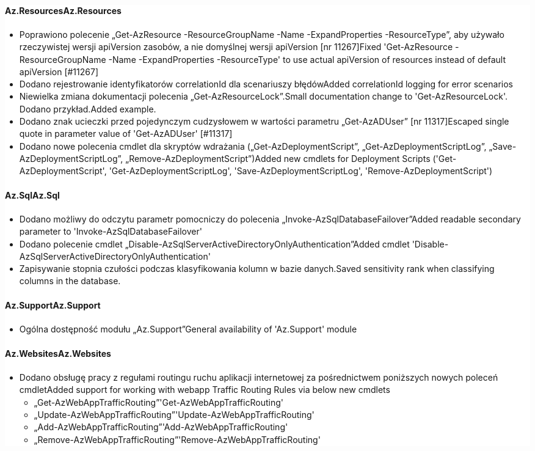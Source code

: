 #### <a name="azresources"></a><span data-ttu-id="c4f3a-177">Az.Resources</span><span class="sxs-lookup"><span data-stu-id="c4f3a-177">Az.Resources</span></span>
* <span data-ttu-id="c4f3a-178">Poprawiono polecenie „Get-AzResource -ResourceGroupName -Name -ExpandProperties -ResourceType”, aby używało rzeczywistej wersji apiVersion zasobów, a nie domyślnej wersji apiVersion [nr 11267]</span><span class="sxs-lookup"><span data-stu-id="c4f3a-178">Fixed 'Get-AzResource -ResourceGroupName -Name -ExpandProperties -ResourceType' to use actual apiVersion of resources instead of default apiVersion [#11267]</span></span>
* <span data-ttu-id="c4f3a-179">Dodano rejestrowanie identyfikatorów correlationId dla scenariuszy błędów</span><span class="sxs-lookup"><span data-stu-id="c4f3a-179">Added correlationId logging for error scenarios</span></span>
* <span data-ttu-id="c4f3a-180">Niewielka zmiana dokumentacji polecenia „Get-AzResourceLock”.</span><span class="sxs-lookup"><span data-stu-id="c4f3a-180">Small documentation change to 'Get-AzResourceLock'.</span></span> <span data-ttu-id="c4f3a-181">Dodano przykład.</span><span class="sxs-lookup"><span data-stu-id="c4f3a-181">Added example.</span></span>
* <span data-ttu-id="c4f3a-182">Dodano znak ucieczki przed pojedynczym cudzysłowem w wartości parametru „Get-AzADUser” [nr 11317]</span><span class="sxs-lookup"><span data-stu-id="c4f3a-182">Escaped single quote in parameter value of 'Get-AzADUser' [#11317]</span></span>
* <span data-ttu-id="c4f3a-183">Dodano nowe polecenia cmdlet dla skryptów wdrażania („Get-AzDeploymentScript”, „Get-AzDeploymentScriptLog”, „Save-AzDeploymentScriptLog”, „Remove-AzDeploymentScript”)</span><span class="sxs-lookup"><span data-stu-id="c4f3a-183">Added new cmdlets for Deployment Scripts ('Get-AzDeploymentScript', 'Get-AzDeploymentScriptLog', 'Save-AzDeploymentScriptLog', 'Remove-AzDeploymentScript')</span></span>

#### <a name="azsql"></a><span data-ttu-id="c4f3a-184">Az.Sql</span><span class="sxs-lookup"><span data-stu-id="c4f3a-184">Az.Sql</span></span>
* <span data-ttu-id="c4f3a-185">Dodano możliwy do odczytu parametr pomocniczy do polecenia „Invoke-AzSqlDatabaseFailover”</span><span class="sxs-lookup"><span data-stu-id="c4f3a-185">Added readable secondary parameter to 'Invoke-AzSqlDatabaseFailover'</span></span>
* <span data-ttu-id="c4f3a-186">Dodano polecenie cmdlet „Disable-AzSqlServerActiveDirectoryOnlyAuthentication”</span><span class="sxs-lookup"><span data-stu-id="c4f3a-186">Added cmdlet 'Disable-AzSqlServerActiveDirectoryOnlyAuthentication'</span></span>
* <span data-ttu-id="c4f3a-187">Zapisywanie stopnia czułości podczas klasyfikowania kolumn w bazie danych.</span><span class="sxs-lookup"><span data-stu-id="c4f3a-187">Saved sensitivity rank when classifying columns in the database.</span></span>

#### <a name="azsupport"></a><span data-ttu-id="c4f3a-188">Az.Support</span><span class="sxs-lookup"><span data-stu-id="c4f3a-188">Az.Support</span></span>
* <span data-ttu-id="c4f3a-189">Ogólna dostępność modułu „Az.Support”</span><span class="sxs-lookup"><span data-stu-id="c4f3a-189">General availability of 'Az.Support' module</span></span>

#### <a name="azwebsites"></a><span data-ttu-id="c4f3a-190">Az.Websites</span><span class="sxs-lookup"><span data-stu-id="c4f3a-190">Az.Websites</span></span>
* <span data-ttu-id="c4f3a-191">Dodano obsługę pracy z regułami routingu ruchu aplikacji internetowej za pośrednictwem poniższych nowych poleceń cmdlet</span><span class="sxs-lookup"><span data-stu-id="c4f3a-191">Added support for working with webapp Traffic Routing Rules via below new cmdlets</span></span>
    - <span data-ttu-id="c4f3a-192">„Get-AzWebAppTrafficRouting”</span><span class="sxs-lookup"><span data-stu-id="c4f3a-192">'Get-AzWebAppTrafficRouting'</span></span>
    - <span data-ttu-id="c4f3a-193">„Update-AzWebAppTrafficRouting”</span><span class="sxs-lookup"><span data-stu-id="c4f3a-193">'Update-AzWebAppTrafficRouting'</span></span>
    - <span data-ttu-id="c4f3a-194">„Add-AzWebAppTrafficRouting”</span><span class="sxs-lookup"><span data-stu-id="c4f3a-194">'Add-AzWebAppTrafficRouting'</span></span>
    - <span data-ttu-id="c4f3a-195">„Remove-AzWebAppTrafficRouting”</span><span class="sxs-lookup"><span data-stu-id="c4f3a-195">'Remove-AzWebAppTrafficRouting'</span></span>
